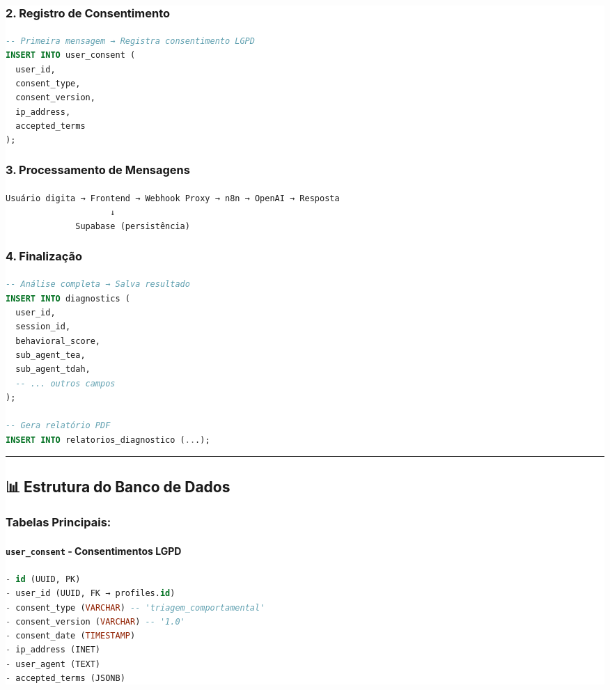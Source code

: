 ### **2. Registro de Consentimento**
```sql
-- Primeira mensagem → Registra consentimento LGPD
INSERT INTO user_consent (
  user_id, 
  consent_type, 
  consent_version, 
  ip_address, 
  accepted_terms
);
```

### **3. Processamento de Mensagens**
```
Usuário digita → Frontend → Webhook Proxy → n8n → OpenAI → Resposta
                     ↓
              Supabase (persistência)
```

### **4. Finalização**
```sql
-- Análise completa → Salva resultado
INSERT INTO diagnostics (
  user_id,
  session_id,
  behavioral_score,
  sub_agent_tea,
  sub_agent_tdah,
  -- ... outros campos
);

-- Gera relatório PDF
INSERT INTO relatorios_diagnostico (...);
```

---

## 📊 Estrutura do Banco de Dados

### **Tabelas Principais:**

#### **`user_consent`** - Consentimentos LGPD
```sql
- id (UUID, PK)
- user_id (UUID, FK → profiles.id)
- consent_type (VARCHAR) -- 'triagem_comportamental'
- consent_version (VARCHAR) -- '1.0'
- consent_date (TIMESTAMP)
- ip_address (INET)
- user_agent (TEXT)
- accepted_terms (JSONB)
```
